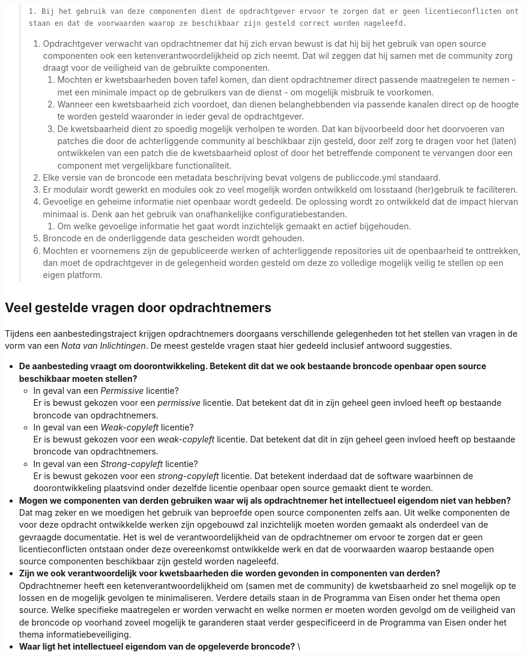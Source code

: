 >     1. Bij het gebruik van deze componenten dient de opdrachtgever ervoor te zorgen dat er geen licentieconflicten ontstaan en dat de voorwaarden waarop ze beschikbaar zijn gesteld correct worden nageleefd.
> 1. Opdrachtgever verwacht van opdrachtnemer dat hij zich ervan bewust is dat hij bij het gebruik van open source componenten ook een ketenverantwoordelijkheid op zich neemt. Dat wil zeggen dat hij samen met de community zorg draagt voor de veiligheid van de gebruikte componenten.
>     1. Mochten er kwetsbaarheden boven tafel komen, dan dient opdrachtnemer direct passende maatregelen te nemen - met een minimale impact op de gebruikers van de dienst - om mogelijk misbruik te voorkomen.
>     1. Wanneer een kwetsbaarheid zich voordoet, dan dienen belanghebbenden via passende kanalen direct op de hoogte te worden gesteld waaronder in ieder geval de opdrachtgever.
>     1. De kwetsbaarheid dient zo spoedig mogelijk verholpen te worden. Dat kan bijvoorbeeld door het doorvoeren van patches die door de achterliggende community al beschikbaar zijn gesteld, door zelf zorg te dragen voor het (laten) ontwikkelen van een patch die de kwetsbaarheid oplost of door het betreffende component te vervangen door een component met vergelijkbare functionaliteit.
> 1. Elke versie van de broncode een metadata beschrijving bevat volgens de publiccode.yml standaard.
> 1. Er modulair wordt gewerkt en modules ook zo veel mogelijk worden ontwikkeld om losstaand (her)gebruik te faciliteren.
> 1. Gevoelige en geheime informatie niet openbaar wordt gedeeld. De oplossing wordt zo ontwikkeld dat de impact hiervan minimaal is. Denk aan het gebruik van onafhankelijke configuratiebestanden.
>     1. Om welke gevoelige informatie het gaat wordt inzichtelijk gemaakt en actief bijgehouden.
> 1. Broncode en de onderliggende data gescheiden wordt gehouden.
> 1. Mochten er voornemens zijn de gepubliceerde werken of achterliggende repositories uit de openbaarheid te onttrekken, dan moet de opdrachtgever in de gelegenheid worden gesteld om deze zo volledige mogelijk veilig te stellen op een eigen platform.

## Veel gestelde vragen door opdrachtnemers

Tijdens een aanbestedingstraject krijgen opdrachtnemers doorgaans verschillende gelegenheden tot het stellen van vragen in de vorm van een *Nota van Inlichtingen*. De meest gestelde vragen staat hier gedeeld inclusief antwoord suggesties.

* **De aanbesteding vraagt om doorontwikkeling. Betekent dit dat we ook bestaande broncode openbaar open source beschikbaar moeten stellen?**
    * In geval van een *Permissive* licentie? \
      Er is bewust gekozen voor een *permissive* licentie. Dat betekent dat dit in zijn geheel geen invloed heeft op bestaande broncode van opdrachtnemers.
    * In geval van een *Weak-copyleft* licentie? \
      Er is bewust gekozen voor een *weak-copyleft* licentie. Dat betekent dat dit in zijn geheel geen invloed heeft op bestaande broncode van opdrachtnemers.
    * In geval van een *Strong-copyleft* licentie? \
      Er is bewust gekozen voor een *strong-copyleft* licentie. Dat betekent inderdaad dat de software waarbinnen de doorontwikkeling plaatsvind onder dezelfde licentie openbaar open source gemaakt dient te worden.
* **Mogen we componenten van derden gebruiken waar wij als opdrachtnemer het intellectueel eigendom niet van hebben?** \
  Dat mag zeker en we moedigen het gebruik van beproefde open source componenten zelfs aan. Uit welke componenten de voor deze opdracht ontwikkelde werken zijn opgebouwd zal inzichtelijk moeten worden gemaakt als onderdeel van de gevraagde documentatie. Het is wel de verantwoordelijkheid van de opdrachtnemer om ervoor te zorgen dat er geen licentieconflicten ontstaan onder deze overeenkomst ontwikkelde werk en dat de voorwaarden waarop bestaande open source componenten beschikbaar zijn gesteld worden nageleefd.
* **Zijn we ook verantwoordelijk voor kwetsbaarheden die worden gevonden in componenten van derden?** \
  Opdrachtnemer heeft een ketenverantwoordelijkheid om (samen met de community) de kwetsbaarheid zo snel mogelijk op te lossen en de mogelijk gevolgen te minimaliseren. Verdere details staan in de Programma van Eisen onder het thema open source. Welke specifieke maatregelen er worden verwacht en welke normen er moeten worden gevolgd om de veiligheid van de broncode op voorhand zoveel mogelijk te garanderen staat verder gespecificeerd in de Programma van Eisen onder het thema informatiebeveiliging.
* **Waar ligt het intellectueel eigendom van de opgeleverde broncode?** \